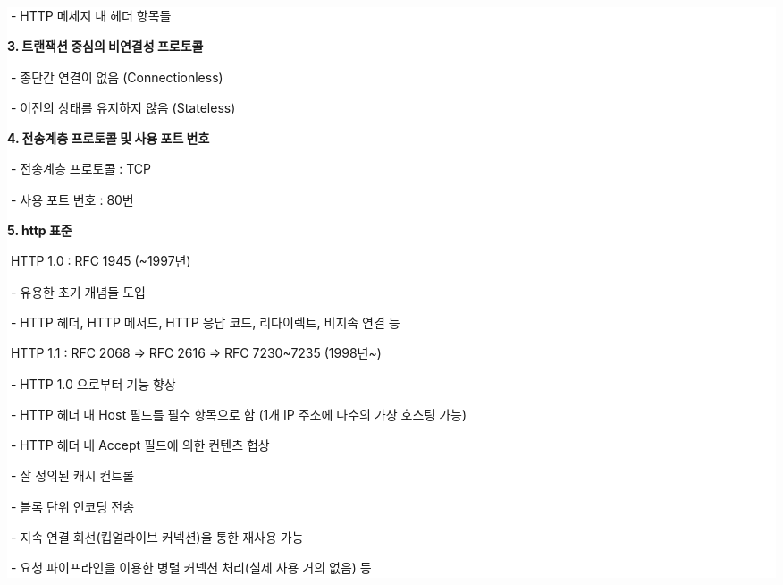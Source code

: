 ​	\- HTTP 메세지 내 헤더 항목들

  **3. 트랜잭션 중심의 비연결성 프로토콜**

​	\- 종단간 연결이 없음 (Connectionless) 

​	\- 이전의 상태를 유지하지 않음 (Stateless)

  **4. 전송계층 프로토콜 및 사용 포트 번호**

​	\- 전송계층 프로토콜 : TCP 

​	\- 사용 포트 번호  : 80번

  **5. http 표준**

​	HTTP 1.0 : RFC 1945 (~1997년) 

​	\- 유용한 초기 개념들 도입

​	\- HTTP 헤더, HTTP 메서드, HTTP 응답 코드, 리다이렉트, 비지속 연결 등

​	HTTP 1.1 : RFC 2068 => RFC 2616 => RFC 7230~7235 (1998년~) 

​	\- HTTP 1.0 으로부터 기능 향상

​	\- HTTP 헤더 내 Host 필드를 필수 항목으로 함 (1개 IP 주소에 다수의 가상 호스팅 가능)

​	\- HTTP 헤더 내 Accept 필드에 의한 컨텐츠 협상

​	\- 잘 정의된 캐시 컨트롤

​	\- 블록 단위 인코딩 전송

​	\- 지속 연결 회선(킵얼라이브 커넥션)을 통한 재사용 가능

​	\- 요청 파이프라인을 이용한 병렬 커넥션 처리(실제 사용 거의 없음) 등





